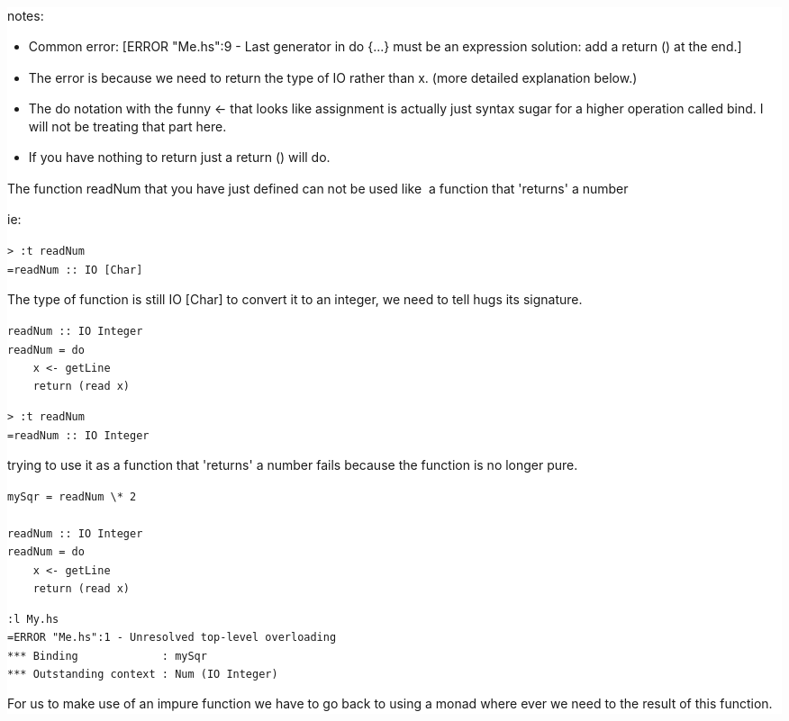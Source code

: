 notes:

- Common error: [ERROR "Me.hs":9 - Last generator in do {...} must be an expression solution: add a return () at the end.]
- The error is because we need to return the type of IO rather than x. (more detailed explanation below.)

- The do notation with the funny <- that looks like assignment is actually just syntax sugar for a higher operation called bind. I will not be treating that part here.
- If you have nothing to return just a return () will do.

The function readNum that you have just defined can not be used like 
a function that 'returns' a number

ie:

```
> :t readNum
=readNum :: IO [Char]
```

The type of function is still IO [Char]
to convert it to an integer, we need to tell hugs its signature.

```
readNum :: IO Integer
readNum = do
    x <- getLine
    return (read x)
```

```
> :t readNum
=readNum :: IO Integer
```

trying to use it as a function that 'returns' a number fails because the function is no longer pure.


```
mySqr = readNum \* 2

readNum :: IO Integer
readNum = do
    x <- getLine
    return (read x)
```


```
:l My.hs
=ERROR "Me.hs":1 - Unresolved top-level overloading
*** Binding             : mySqr
*** Outstanding context : Num (IO Integer)
```

For us to make use of an impure function we have to go back to using a monad where ever we need to the result of this function.
